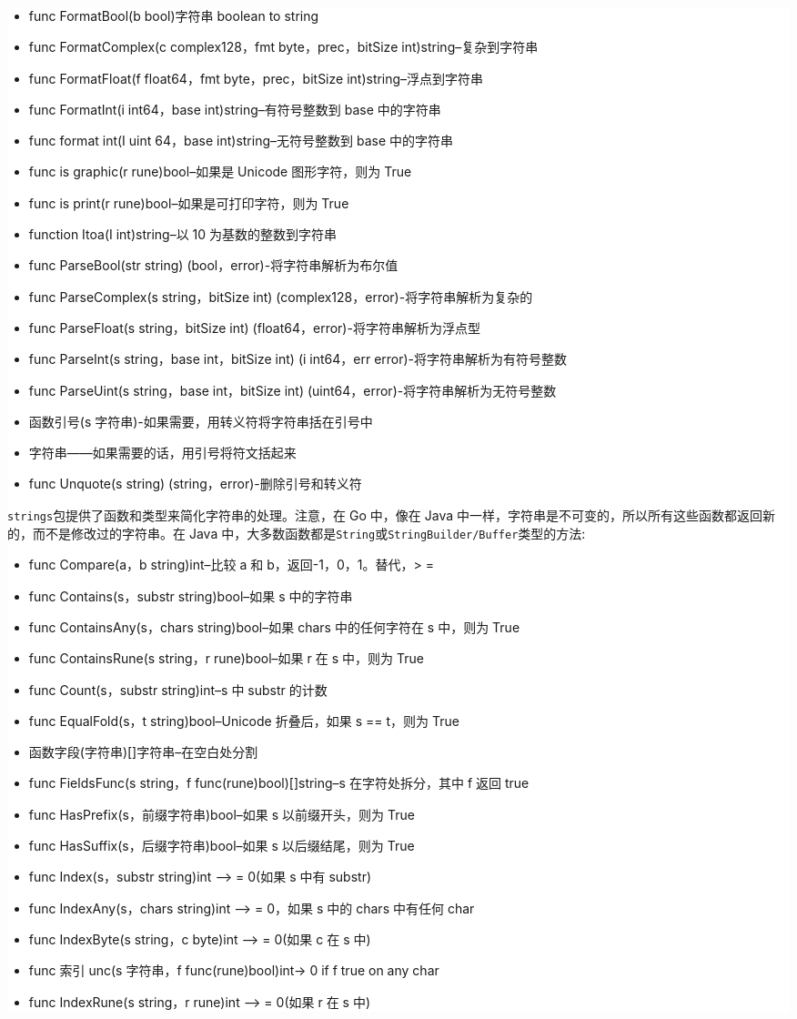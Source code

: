 *   func FormatBool(b bool)字符串 boolean to string

*   func FormatComplex(c complex128，fmt byte，prec，bitSize int)string–复杂到字符串

*   func FormatFloat(f float64，fmt byte，prec，bitSize int)string–浮点到字符串

*   func FormatInt(i int64，base int)string–有符号整数到 base 中的字符串

*   func format int(I uint 64，base int)string–无符号整数到 base 中的字符串

*   func is graphic(r rune)bool–如果是 Unicode 图形字符，则为 True

*   func is print(r rune)bool–如果是可打印字符，则为 True

*   function Itoa(I int)string–以 10 为基数的整数到字符串

*   func ParseBool(str string) (bool，error)-将字符串解析为布尔值

*   func ParseComplex(s string，bitSize int) (complex128，error)-将字符串解析为复杂的

*   func ParseFloat(s string，bitSize int) (float64，error)-将字符串解析为浮点型

*   func ParseInt(s string，base int，bitSize int) (i int64，err error)-将字符串解析为有符号整数

*   func ParseUint(s string，base int，bitSize int) (uint64，error)-将字符串解析为无符号整数

*   函数引号(s 字符串)-如果需要，用转义符将字符串括在引号中

*   字符串——如果需要的话，用引号将符文括起来

*   func Unquote(s string) (string，error)-删除引号和转义符

`strings`包提供了函数和类型来简化字符串的处理。注意，在 Go 中，像在 Java 中一样，字符串是不可变的，所以所有这些函数都返回新的，而不是修改过的字符串。在 Java 中，大多数函数都是`String`或`StringBuilder/Buffer`类型的方法:

*   func Compare(a，b string)int–比较 a 和 b，返回-1，0，1。替代，> =

*   func Contains(s，substr string)bool–如果 s 中的字符串

*   func ContainsAny(s，chars string)bool–如果 chars 中的任何字符在 s 中，则为 True

*   func ContainsRune(s string，r rune)bool–如果 r 在 s 中，则为 True

*   func Count(s，substr string)int–s 中 substr 的计数

*   func EqualFold(s，t string)bool–Unicode 折叠后，如果 s == t，则为 True

*   函数字段(字符串)[]字符串–在空白处分割

*   func FieldsFunc(s string，f func(rune)bool)[]string–s 在字符处拆分，其中 f 返回 true

*   func HasPrefix(s，前缀字符串)bool–如果 s 以前缀开头，则为 True

*   func HasSuffix(s，后缀字符串)bool–如果 s 以后缀结尾，则为 True

*   func Index(s，substr string)int –> = 0(如果 s 中有 substr)

*   func IndexAny(s，chars string)int –> = 0，如果 s 中的 chars 中有任何 char

*   func IndexByte(s string，c byte)int –> = 0(如果 c 在 s 中)

*   func 索引 unc(s 字符串，f func(rune)bool)int-> 0 if f true on any char

*   func IndexRune(s string，r rune)int –> = 0(如果 r 在 s 中)
